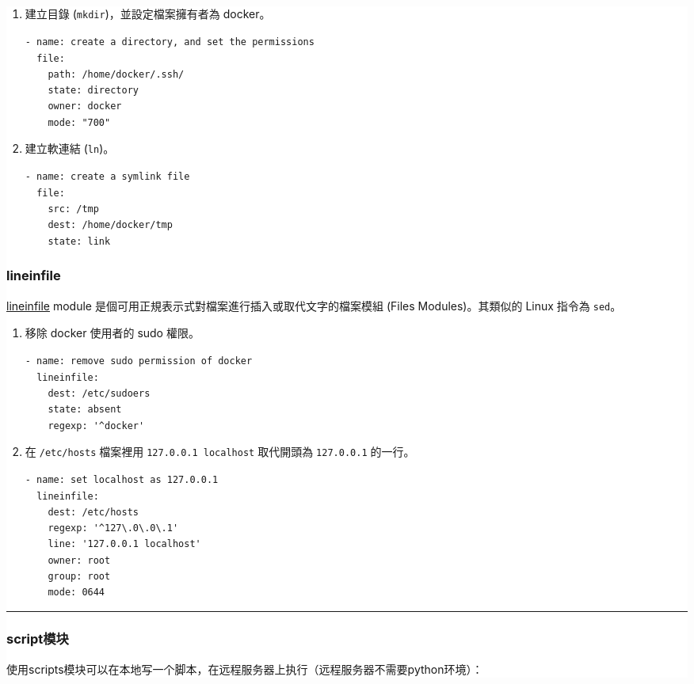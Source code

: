 1. 建立目錄 (`mkdir`)，並設定檔案擁有者為 docker。

   ```
   - name: create a directory, and set the permissions
     file:
       path: /home/docker/.ssh/
       state: directory
       owner: docker
       mode: "700"
   ```

1. 建立軟連結 (`ln`)。

   ```
   - name: create a symlink file
     file:
       src: /tmp
       dest: /home/docker/tmp
       state: link
   ```

[file_module]: https://docs.ansible.com/ansible/latest/modules/file_module.html

### lineinfile

[lineinfile][lineinfile_module] module 是個可用正規表示式對檔案進行插入或取代文字的檔案模組 (Files Modules)。其類似的 Linux 指令為 `sed`。

1. 移除 docker 使用者的 sudo 權限。

   ```
   - name: remove sudo permission of docker
     lineinfile:
       dest: /etc/sudoers
       state: absent
       regexp: '^docker'
   ```

1. 在 `/etc/hosts` 檔案裡用 `127.0.0.1 localhost` 取代開頭為 `127.0.0.1` 的一行。

   ```
   - name: set localhost as 127.0.0.1
     lineinfile:
       dest: /etc/hosts
       regexp: '^127\.0\.0\.1'
       line: '127.0.0.1 localhost'
       owner: root
       group: root
       mode: 0644
   ```

[lineinfile_module]: https://docs.ansible.com/ansible/latest/modules/lineinfile_module.html


---


### script模块
使用scripts模块可以在本地写一个脚本，在远程服务器上执行（远程服务器不需要python环境）：


[apt_module]: https://docs.ansible.com/ansible/latest/modules/apt_module.html
[copy_module]: https://docs.ansible.com/ansible/latest/modules/copy_module.html
[template_module]: https://docs.ansible.com/ansible/latest/modules/template_module.html
[service_module]: https://docs.ansible.com/ansible/latest/modules/service_module.html
[stat_module]: https://docs.ansible.com/ansible/latest/modules/stat_module.html